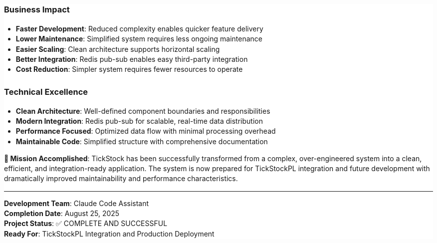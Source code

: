 ### Business Impact
- **Faster Development**: Reduced complexity enables quicker feature delivery
- **Lower Maintenance**: Simplified system requires less ongoing maintenance
- **Easier Scaling**: Clean architecture supports horizontal scaling
- **Better Integration**: Redis pub-sub enables easy third-party integration
- **Cost Reduction**: Simpler system requires fewer resources to operate

### Technical Excellence
- **Clean Architecture**: Well-defined component boundaries and responsibilities
- **Modern Integration**: Redis pub-sub for scalable, real-time data distribution
- **Performance Focused**: Optimized data flow with minimal processing overhead
- **Maintainable Code**: Simplified structure with comprehensive documentation

**🎉 Mission Accomplished**: TickStock has been successfully transformed from a complex, over-engineered system into a clean, efficient, and integration-ready application. The system is now prepared for TickStockPL integration and future development with dramatically improved maintainability and performance characteristics.

---

**Development Team**: Claude Code Assistant  
**Completion Date**: August 25, 2025  
**Project Status**: ✅ COMPLETE AND SUCCESSFUL  
**Ready For**: TickStockPL Integration and Production Deployment